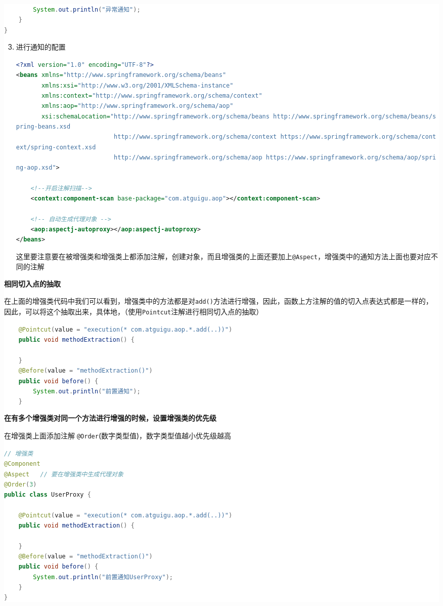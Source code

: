    ```java
           System.out.println("异常通知");
       }
   }
   ```

3. 进行通知的配置

   ```xml
   <?xml version="1.0" encoding="UTF-8"?>
   <beans xmlns="http://www.springframework.org/schema/beans"
          xmlns:xsi="http://www.w3.org/2001/XMLSchema-instance"
          xmlns:context="http://www.springframework.org/schema/context"
          xmlns:aop="http://www.springframework.org/schema/aop"
          xsi:schemaLocation="http://www.springframework.org/schema/beans http://www.springframework.org/schema/beans/spring-beans.xsd
                              http://www.springframework.org/schema/context https://www.springframework.org/schema/context/spring-context.xsd
                              http://www.springframework.org/schema/aop https://www.springframework.org/schema/aop/spring-aop.xsd">
   
       <!--开启注解扫描-->
       <context:component-scan base-package="com.atguigu.aop"></context:component-scan>
   
       <!-- 自动生成代理对象 -->
       <aop:aspectj-autoproxy></aop:aspectj-autoproxy>
   </beans>
   ```

   这里要注意要在被增强类和增强类上都添加注解，创建对象，而且增强类的上面还要加上`@Aspect`，增强类中的通知方法上面也要对应不同的注解

**相同切入点的抽取**

在上面的增强类代码中我们可以看到，增强类中的方法都是对`add()`方法进行增强，因此，函数上方注解的值的切入点表达式都是一样的，因此，可以将这个抽取出来，具体地，（使用`Pointcut`注解进行相同切入点的抽取）

```java
    @Pointcut(value = "execution(* com.atguigu.aop.*.add(..))")
    public void methodExtraction() {

    }
    @Before(value = "methodExtraction()")
    public void before() {
        System.out.println("前置通知");
    }
```

**在有多个增强类对同一个方法进行增强的时候，设置增强类的优先级**

在增强类上面添加注解 `@Order`(数字类型值)，数字类型值越小优先级越高

```java
// 增强类
@Component
@Aspect   // 要在增强类中生成代理对象
@Order(3)
public class UserProxy {

    @Pointcut(value = "execution(* com.atguigu.aop.*.add(..))")
    public void methodExtraction() {

    }
    @Before(value = "methodExtraction()")
    public void before() {
        System.out.println("前置通知UserProxy");
    }
}


```